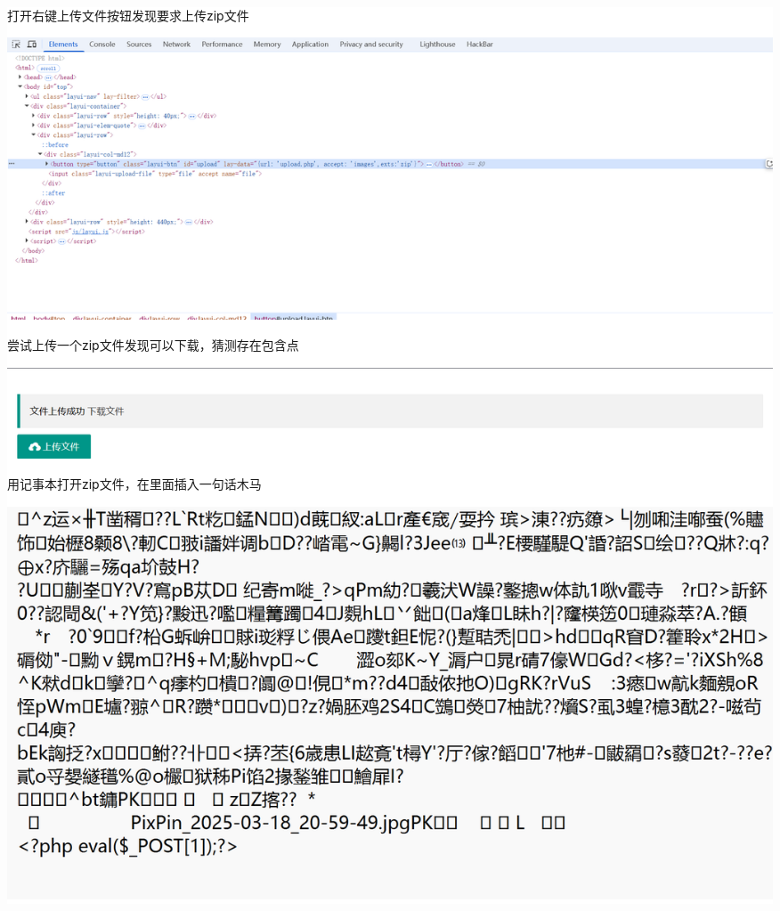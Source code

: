 打开右键上传文件按钮发现要求上传zip文件

![image-20250318210134307](assets/image-20250318210134307.png)

尝试上传一个zip文件发现可以下载，猜测存在包含点

![image-20250318210225636](assets/image-20250318210225636.png)

用记事本打开zip文件，在里面插入一句话木马

![image-20250318210140920](assets/image-20250318210140920.png)
